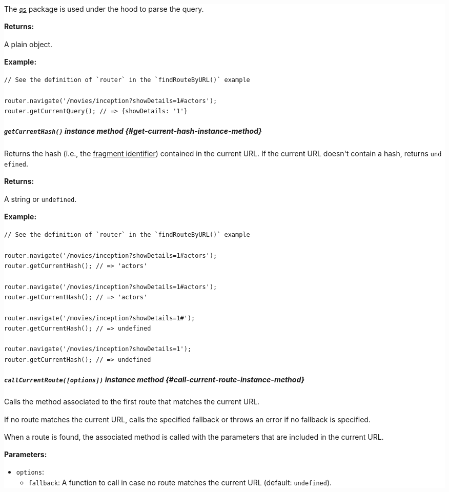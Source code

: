 The [`qs`](https://github.com/ljharb/qs) package is used under the hood to parse the query.

**Returns:**

A plain object.

**Example:**

```
// See the definition of `router` in the `findRouteByURL()` example

router.navigate('/movies/inception?showDetails=1#actors');
router.getCurrentQuery(); // => {showDetails: '1'}
```

##### `getCurrentHash()` <badge type="secondary-outline">instance method</badge> {#get-current-hash-instance-method}

Returns the hash (i.e., the [fragment identifier](https://en.wikipedia.org/wiki/URI_fragment)) contained in the current URL. If the current URL doesn't contain a hash, returns `undefined`.

**Returns:**

A string or `undefined`.

**Example:**

```
// See the definition of `router` in the `findRouteByURL()` example

router.navigate('/movies/inception?showDetails=1#actors');
router.getCurrentHash(); // => 'actors'

router.navigate('/movies/inception?showDetails=1#actors');
router.getCurrentHash(); // => 'actors'

router.navigate('/movies/inception?showDetails=1#');
router.getCurrentHash(); // => undefined

router.navigate('/movies/inception?showDetails=1');
router.getCurrentHash(); // => undefined
```

##### `callCurrentRoute([options])` <badge type="secondary-outline">instance method</badge> {#call-current-route-instance-method}

Calls the method associated to the first route that matches the current URL.

If no route matches the current URL, calls the specified fallback or throws an error if no fallback is specified.

When a route is found, the associated method is called with the parameters that are included in the current URL.

**Parameters:**

* `options`:
  * `fallback`: A function to call in case no route matches the current URL (default: `undefined`).

